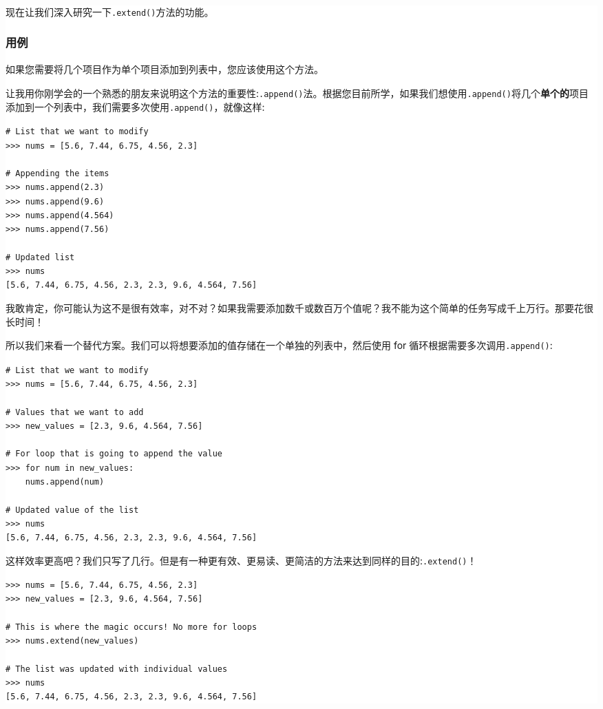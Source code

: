 现在让我们深入研究一下`.extend()`方法的功能。

### 用例

如果您需要将几个项目作为单个项目添加到列表中，您应该使用这个方法。

让我用你刚学会的一个熟悉的朋友来说明这个方法的重要性:`.append()`法。根据您目前所学，如果我们想使用`.append()`将几个**单个的**项目添加到一个列表中，我们需要多次使用`.append()`，就像这样:

```
# List that we want to modify
>>> nums = [5.6, 7.44, 6.75, 4.56, 2.3]

# Appending the items
>>> nums.append(2.3)
>>> nums.append(9.6)
>>> nums.append(4.564)
>>> nums.append(7.56)

# Updated list
>>> nums
[5.6, 7.44, 6.75, 4.56, 2.3, 2.3, 9.6, 4.564, 7.56]
```

我敢肯定，你可能认为这不是很有效率，对不对？如果我需要添加数千或数百万个值呢？我不能为这个简单的任务写成千上万行。那要花很长时间！

所以我们来看一个替代方案。我们可以将想要添加的值存储在一个单独的列表中，然后使用 for 循环根据需要多次调用`.append()`:

```
# List that we want to modify
>>> nums = [5.6, 7.44, 6.75, 4.56, 2.3]

# Values that we want to add
>>> new_values = [2.3, 9.6, 4.564, 7.56]

# For loop that is going to append the value
>>> for num in new_values:
	nums.append(num)

# Updated value of the list
>>> nums
[5.6, 7.44, 6.75, 4.56, 2.3, 2.3, 9.6, 4.564, 7.56]
```

这样效率更高吧？我们只写了几行。但是有一种更有效、更易读、更简洁的方法来达到同样的目的:`.extend()`！

```
>>> nums = [5.6, 7.44, 6.75, 4.56, 2.3]
>>> new_values = [2.3, 9.6, 4.564, 7.56]

# This is where the magic occurs! No more for loops
>>> nums.extend(new_values)

# The list was updated with individual values
>>> nums
[5.6, 7.44, 6.75, 4.56, 2.3, 2.3, 9.6, 4.564, 7.56]
```
